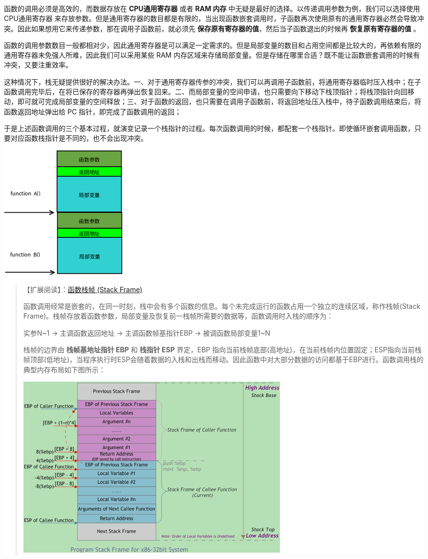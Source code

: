 函数的调用必须是高效的，而数据存放在 **CPU通用寄存器** 或者 **RAM 内存** 中无疑是最好的选择。以传递调用参数为例，我们可以选择使用 CPU通用寄存器 来存放参数。但是通用寄存器的数目都是有限的，当出现函数嵌套调用时，子函数再次使用原有的通用寄存器必然会导致冲突。因此如果想用它来传递参数，那在调用子函数前，就必须先 **保存原有寄存器的值**，然后当子函数退出的时候再 **恢复原有寄存器的值** 。



函数的调用参数数目一般都相对少，因此通用寄存器是可以满足一定需求的。但是局部变量的数目和占用空间都是比较大的，再依赖有限的通用寄存器未免强人所难，因此我们可以采用某些 RAM 内存区域来存储局部变量。但是存储在哪里合适？既不能让函数嵌套调用的时候有冲突，又要注重效率。

这种情况下，栈无疑提供很好的解决办法。一、对于通用寄存器传参的冲突，我们可以再调用子函数前，将通用寄存器临时压入栈中；在子函数调用完毕后，在将已保存的寄存器再弹出恢复回来。二、而局部变量的空间申请，也只需要向下移动下栈顶指针；将栈顶指针向回移动，即可就可完成局部变量的空间释放；三、对于函数的返回，也只需要在调用子函数前，将返回地址压入栈中，待子函数调用结束后，将函数返回地址弹出给 PC 指针，即完成了函数调用的返回；

于是上述函数调用的三个基本过程，就演变记录一个栈指针的过程。每次函数调用的时候，都配套一个栈指针。即使循环嵌套调用函数，只要对应函数栈指针是不同的，也不会出现冲突。

![函数栈结构](/images/kernel/stack/函数栈.png)


> 【扩展阅读】：[函数栈帧 (Stack Frame)](http://www.cnblogs.com/clover-toeic/p/3755401.html)
>
> 函数调用经常是嵌套的，在同一时刻，栈中会有多个函数的信息。每个未完成运行的函数占用一个独立的连续区域，称作栈帧(Stack Frame)。栈帧存放着函数参数，局部变量及恢复前一栈帧所需要的数据等，函数调用时入栈的顺序为：
>
> 实参N~1 → 主调函数返回地址 → 主调函数帧基指针EBP → 被调函数局部变量1~N
>
> 栈帧的边界由 **栈帧基地址指针 EBP** 和 **栈指针 ESP** 界定，EBP 指向当前栈帧底部(高地址)，在当前栈帧内位置固定；ESP指向当前栈帧顶部(低地址)，当程序执行时ESP会随着数据的入栈和出栈而移动。因此函数中对大部分数据的访问都基于EBP进行。函数调用栈的典型内存布局如下图所示：
>
> ![函数调用栈的典型内存布局](/images/kernel/stack/函数调用栈的典型内存布局.png)
